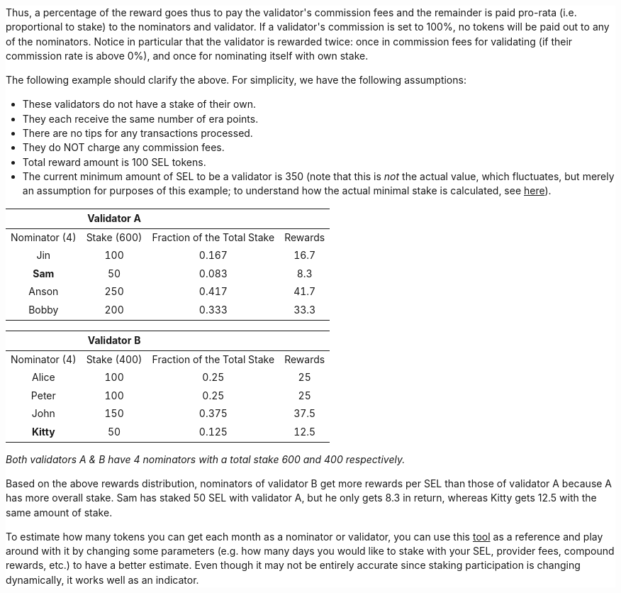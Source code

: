 Thus, a percentage of the reward goes thus to pay the validator's commission fees and the remainder
is paid pro-rata (i.e. proportional to stake) to the nominators and validator. If a validator's
commission is set to 100%, no tokens will be paid out to any of the nominators. Notice in particular
that the validator is rewarded twice: once in commission fees for validating (if their commission
rate is above 0%), and once for nominating itself with own stake.

The following example should clarify the above. For simplicity, we have the following assumptions:

- These validators do not have a stake of their own.
- They each receive the same number of era points.
- There are no tips for any transactions processed.
- They do NOT charge any commission fees.
- Total reward amount is 100 SEL tokens.
- The current minimum amount of SEL to be a validator is 350 (note that this is _not_ the actual
  value, which fluctuates, but merely an assumption for purposes of this example; to understand how
  the actual minimal stake is calculated, see
  [here](../general/faq.md#what-is-the-minimum-stake-necessary-to-be-elected-as-an-active-validator)).

|               | **Validator A** |                             |         |
| :-----------: | :-------------: | :-------------------------: | :-----: |
| Nominator (4) |   Stake (600)   | Fraction of the Total Stake | Rewards |
|      Jin      |       100       |            0.167            |  16.7   |
|    **Sam**    |       50        |            0.083            |   8.3   |
|     Anson     |       250       |            0.417            |  41.7   |
|     Bobby     |       200       |            0.333            |  33.3   |

|               | **Validator B** |                             |         |
| :-----------: | :-------------: | :-------------------------: | :-----: |
| Nominator (4) |   Stake (400)   | Fraction of the Total Stake | Rewards |
|     Alice     |       100       |            0.25             |   25    |
|     Peter     |       100       |            0.25             |   25    |
|     John      |       150       |            0.375            |  37.5   |
|   **Kitty**   |       50        |            0.125            |  12.5   |

_Both validators A & B have 4 nominators with a total stake 600 and 400 respectively._

Based on the above rewards distribution, nominators of validator B get more rewards per SEL than
those of validator A because A has more overall stake. Sam has staked 50 SEL with validator A, but
he only gets 8.3 in return, whereas Kitty gets 12.5 with the same amount of stake.

To estimate how many tokens you can get each month as a nominator or validator, you can use this
[tool](https://www.stakingrewards.com/earn/polkadot/calculate) as a reference and play around with
it by changing some parameters (e.g. how many days you would like to stake with your SEL, provider
fees, compound rewards, etc.) to have a better estimate. Even though it may not be entirely accurate
since staking participation is changing dynamically, it works well as an indicator.
